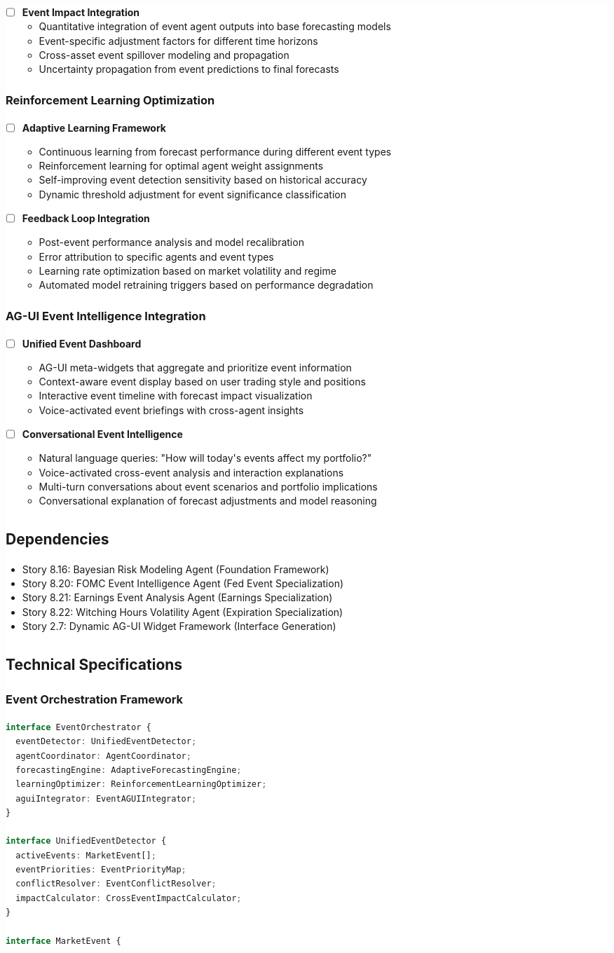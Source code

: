 - [ ] **Event Impact Integration**
  - Quantitative integration of event agent outputs into base forecasting models
  - Event-specific adjustment factors for different time horizons
  - Cross-asset event spillover modeling and propagation
  - Uncertainty propagation from event predictions to final forecasts

### Reinforcement Learning Optimization

- [ ] **Adaptive Learning Framework**

  - Continuous learning from forecast performance during different event types
  - Reinforcement learning for optimal agent weight assignments
  - Self-improving event detection sensitivity based on historical accuracy
  - Dynamic threshold adjustment for event significance classification

- [ ] **Feedback Loop Integration**
  - Post-event performance analysis and model recalibration
  - Error attribution to specific agents and event types
  - Learning rate optimization based on market volatility and regime
  - Automated model retraining triggers based on performance degradation

### AG-UI Event Intelligence Integration

- [ ] **Unified Event Dashboard**

  - AG-UI meta-widgets that aggregate and prioritize event information
  - Context-aware event display based on user trading style and positions
  - Interactive event timeline with forecast impact visualization
  - Voice-activated event briefings with cross-agent insights

- [ ] **Conversational Event Intelligence**
  - Natural language queries: "How will today's events affect my portfolio?"
  - Voice-activated cross-event analysis and interaction explanations
  - Multi-turn conversations about event scenarios and portfolio implications
  - Conversational explanation of forecast adjustments and model reasoning

## Dependencies

- Story 8.16: Bayesian Risk Modeling Agent (Foundation Framework)
- Story 8.20: FOMC Event Intelligence Agent (Fed Event Specialization)
- Story 8.21: Earnings Event Analysis Agent (Earnings Specialization)
- Story 8.22: Witching Hours Volatility Agent (Expiration Specialization)
- Story 2.7: Dynamic AG-UI Widget Framework (Interface Generation)

## Technical Specifications

### Event Orchestration Framework

```typescript
interface EventOrchestrator {
  eventDetector: UnifiedEventDetector;
  agentCoordinator: AgentCoordinator;
  forecastingEngine: AdaptiveForecastingEngine;
  learningOptimizer: ReinforcementLearningOptimizer;
  aguiIntegrator: EventAGUIIntegrator;
}

interface UnifiedEventDetector {
  activeEvents: MarketEvent[];
  eventPriorities: EventPriorityMap;
  conflictResolver: EventConflictResolver;
  impactCalculator: CrossEventImpactCalculator;
}

interface MarketEvent {
```